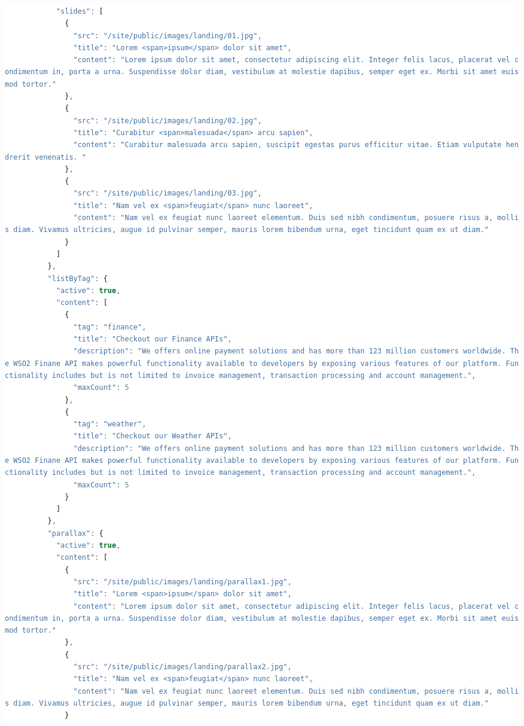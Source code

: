 ```js
            "slides": [
              {
                "src": "/site/public/images/landing/01.jpg",
                "title": "Lorem <span>ipsum</span> dolor sit amet",
                "content": "Lorem ipsum dolor sit amet, consectetur adipiscing elit. Integer felis lacus, placerat vel condimentum in, porta a urna. Suspendisse dolor diam, vestibulum at molestie dapibus, semper eget ex. Morbi sit amet euismod tortor."
              },
              {
                "src": "/site/public/images/landing/02.jpg",
                "title": "Curabitur <span>malesuada</span> arcu sapien",
                "content": "Curabitur malesuada arcu sapien, suscipit egestas purus efficitur vitae. Etiam vulputate hendrerit venenatis. "
              },
              {
                "src": "/site/public/images/landing/03.jpg",
                "title": "Nam vel ex <span>feugiat</span> nunc laoreet",
                "content": "Nam vel ex feugiat nunc laoreet elementum. Duis sed nibh condimentum, posuere risus a, mollis diam. Vivamus ultricies, augue id pulvinar semper, mauris lorem bibendum urna, eget tincidunt quam ex ut diam."
              }
            ]
          },
          "listByTag": {
            "active": true,
            "content": [
              {
                "tag": "finance",
                "title": "Checkout our Finance APIs",
                "description": "We offers online payment solutions and has more than 123 million customers worldwide. The WSO2 Finane API makes powerful functionality available to developers by exposing various features of our platform. Functionality includes but is not limited to invoice management, transaction processing and account management.",
                "maxCount": 5
              },
              {
                "tag": "weather",
                "title": "Checkout our Weather APIs",
                "description": "We offers online payment solutions and has more than 123 million customers worldwide. The WSO2 Finane API makes powerful functionality available to developers by exposing various features of our platform. Functionality includes but is not limited to invoice management, transaction processing and account management.",
                "maxCount": 5
              }
            ]
          },
          "parallax": {
            "active": true,
            "content": [
              {
                "src": "/site/public/images/landing/parallax1.jpg",
                "title": "Lorem <span>ipsum</span> dolor sit amet",
                "content": "Lorem ipsum dolor sit amet, consectetur adipiscing elit. Integer felis lacus, placerat vel condimentum in, porta a urna. Suspendisse dolor diam, vestibulum at molestie dapibus, semper eget ex. Morbi sit amet euismod tortor."
              },
              {
                "src": "/site/public/images/landing/parallax2.jpg",
                "title": "Nam vel ex <span>feugiat</span> nunc laoreet",
                "content": "Nam vel ex feugiat nunc laoreet elementum. Duis sed nibh condimentum, posuere risus a, mollis diam. Vivamus ultricies, augue id pulvinar semper, mauris lorem bibendum urna, eget tincidunt quam ex ut diam."
              }
```